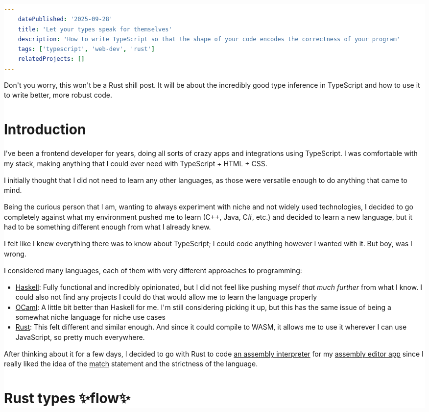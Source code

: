 ```yaml
---
    datePublished: '2025-09-28'
    title: 'Let your types speak for themselves'
    description: 'How to write TypeScript so that the shape of your code encodes the correctness of your program'
    tags: ['typescript', 'web-dev', 'rust']
    relatedProjects: []
---
```

<script>
    import Monaco from "$cmp/blog/BlogMonaco.svelte"
    import WaveText from "$cmp/blog/WaveText.svelte"
</script>


Don't you worry, this won't be a Rust shill post. It will be about the incredibly good type inference in TypeScript and how to use it to write better, more robust code.

# Introduction

I've been a frontend developer for years, doing all sorts of crazy apps and integrations using TypeScript. I was comfortable with my stack, making anything that I could ever need with TypeScript + HTML + CSS.

I initially thought that I did not need to learn any other languages, as those were versatile enough to do anything that came to mind.

Being the curious person that I am, wanting to always experiment with niche and not widely used technologies, I decided to go completely against what my environment pushed me to learn (C++, Java, C#, etc.) and decided to learn a new language, but it had to be something different enough from what I already knew. 

I felt like I knew everything there was to know about TypeScript; I could code anything however I wanted with it. But boy, was I wrong.

I considered many languages, each of them with very different approaches to programming:

- [Haskell](https://www.haskell.org/): Fully functional and incredibly opinionated, but I did not feel like pushing myself *that much further* from what I know. I could also not find any projects I could do that would allow me to learn the language properly
- [OCaml](https://ocaml.org/): A little bit better than Haskell for me. I'm still considering picking it up, but this has the same issue of being a somewhat niche language for niche use cases
- [Rust](https://rust-lang.org/): This felt different and similar enough. And since it could compile to WASM, it allows me to use it wherever I can use JavaScript, so pretty much everywhere.

After thinking about it for a few days, I decided to go with Rust to code [an assembly interpreter](https://github.com/Specy/s68k) for my [assembly editor app](https://asm-editor.specy.app/) since I really liked the idea of the [match](https://doc.rust-lang.org/rust-by-example/flow_control/match.html) statement and the strictness of the language.


# Rust types ✨flow✨
